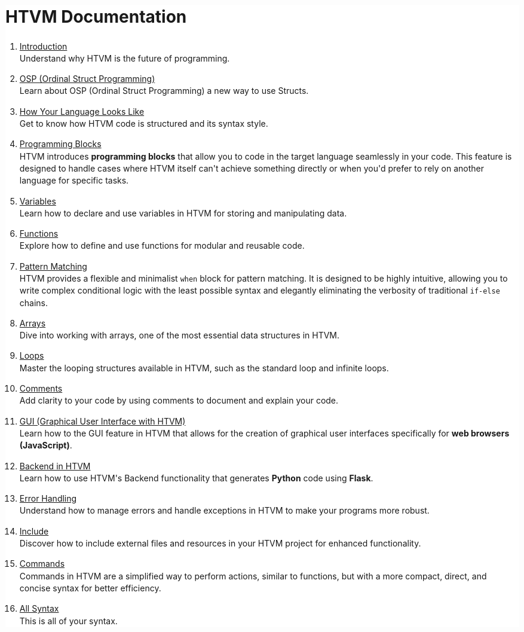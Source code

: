 # HTVM Documentation


1. [Introduction](#introduction-to-htvm)  
Understand why HTVM is the future of programming.

2. [OSP (Ordinal Struct Programming)](#osp-ordinal-struct-programming)  
Learn about OSP (Ordinal Struct Programming) a new way to use Structs.

3. [How Your Language Looks Like](#how-your-language-looks-like)  
Get to know how HTVM code is structured and its syntax style.

4. [Programming Blocks](#programming-blocks)  
HTVM introduces **programming blocks** that allow you to code in the target language seamlessly in your code. This feature is designed to handle cases where HTVM itself can't achieve something directly or when you'd prefer to rely on another language for specific tasks.

5. [Variables](#variables)  
Learn how to declare and use variables in HTVM for storing and manipulating data.

6. [Functions](#functions)  
Explore how to define and use functions for modular and reusable code.

7. [Pattern Matching](#pattern-matching)  
HTVM provides a flexible and minimalist `when` block for pattern matching. It is designed to be highly intuitive, allowing you to write complex conditional logic with the least possible syntax and elegantly eliminating the verbosity of traditional `if-else` chains.

8. [Arrays](#arrays)  
Dive into working with arrays, one of the most essential data structures in HTVM.

9. [Loops](#loops)  
Master the looping structures available in HTVM, such as the standard loop and infinite loops.

10. [Comments](#comments)  
Add clarity to your code by using comments to document and explain your code.

11. [GUI (Graphical User Interface with HTVM)](#gui-graphical-user-interface-with-htvm)  
Learn how to the GUI feature in HTVM that allows for the creation of graphical user interfaces specifically for **web browsers (JavaScript)**.

12. [Backend in HTVM](#backend-in-htvm)  
Learn how to use HTVM's Backend functionality that generates **Python** code using **Flask**.

13. [Error Handling](#error-handling)  
Understand how to manage errors and handle exceptions in HTVM to make your programs more robust.

14. [Include](#include)  
Discover how to include external files and resources in your HTVM project for enhanced functionality.

15. [Commands](#commands)  
Commands in HTVM are a simplified way to perform actions, similar to functions, but with a more compact, direct, and concise syntax for better efficiency.

16. [All Syntax](#all-syntax)  
This is all of your syntax.
